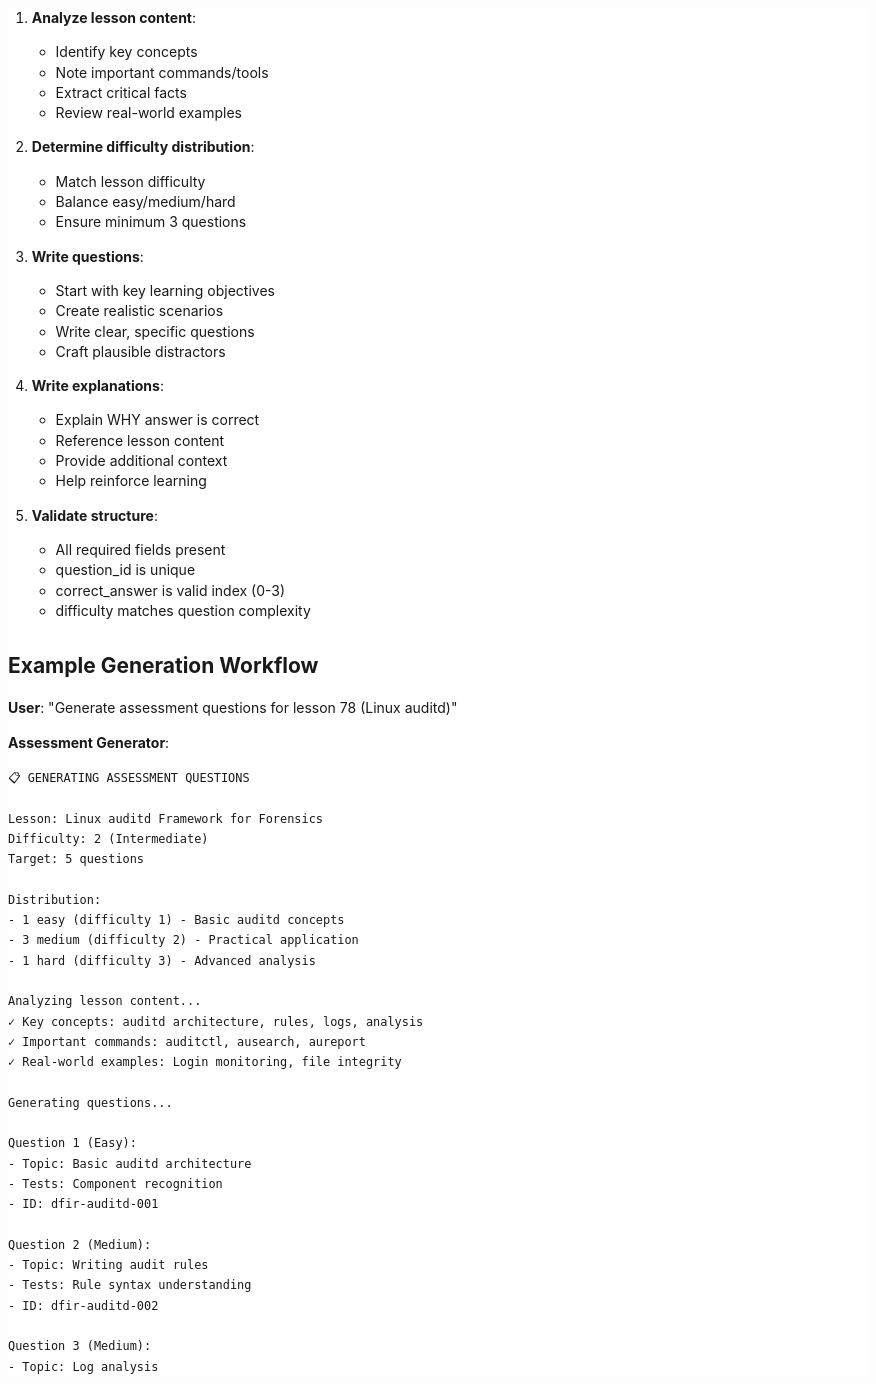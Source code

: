 1. **Analyze lesson content**:
   - Identify key concepts
   - Note important commands/tools
   - Extract critical facts
   - Review real-world examples

2. **Determine difficulty distribution**:
   - Match lesson difficulty
   - Balance easy/medium/hard
   - Ensure minimum 3 questions

3. **Write questions**:
   - Start with key learning objectives
   - Create realistic scenarios
   - Write clear, specific questions
   - Craft plausible distractors

4. **Write explanations**:
   - Explain WHY answer is correct
   - Reference lesson content
   - Provide additional context
   - Help reinforce learning

5. **Validate structure**:
   - All required fields present
   - question_id is unique
   - correct_answer is valid index (0-3)
   - difficulty matches question complexity

## Example Generation Workflow

**User**: "Generate assessment questions for lesson 78 (Linux auditd)"

**Assessment Generator**:

```
📋 GENERATING ASSESSMENT QUESTIONS

Lesson: Linux auditd Framework for Forensics
Difficulty: 2 (Intermediate)
Target: 5 questions

Distribution:
- 1 easy (difficulty 1) - Basic auditd concepts
- 3 medium (difficulty 2) - Practical application
- 1 hard (difficulty 3) - Advanced analysis

Analyzing lesson content...
✓ Key concepts: auditd architecture, rules, logs, analysis
✓ Important commands: auditctl, ausearch, aureport
✓ Real-world examples: Login monitoring, file integrity

Generating questions...

Question 1 (Easy):
- Topic: Basic auditd architecture
- Tests: Component recognition
- ID: dfir-auditd-001

Question 2 (Medium):
- Topic: Writing audit rules
- Tests: Rule syntax understanding
- ID: dfir-auditd-002

Question 3 (Medium):
- Topic: Log analysis
```